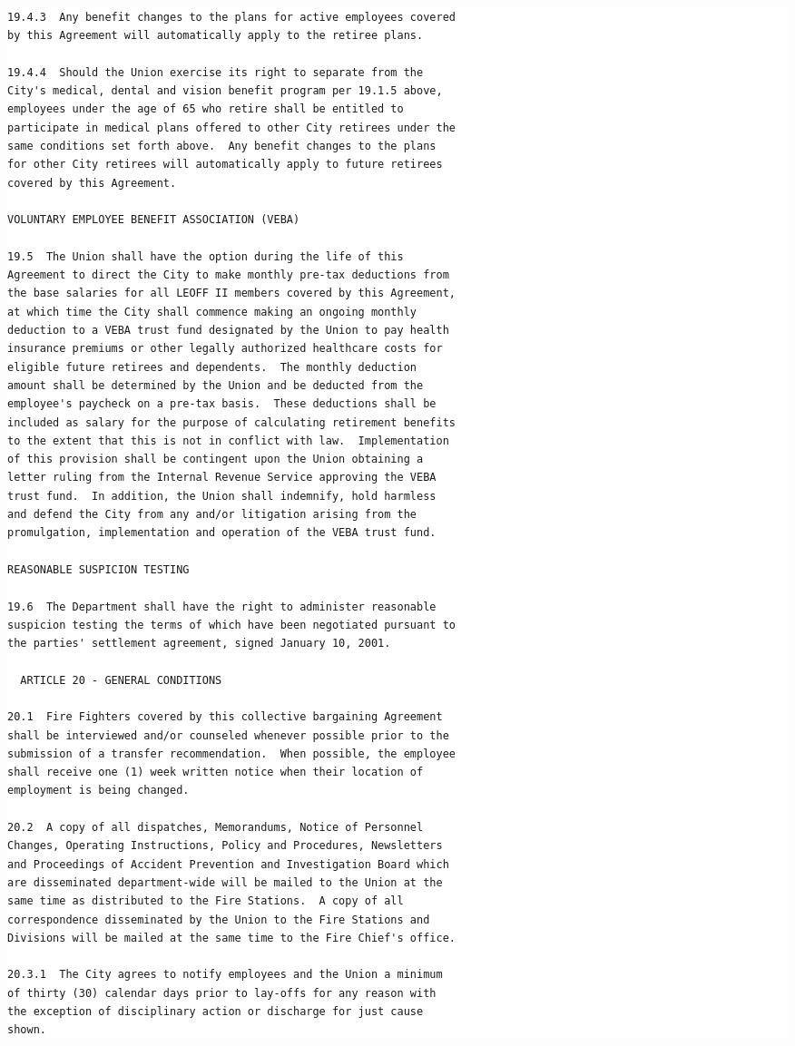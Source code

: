   
    19.4.3  Any benefit changes to the plans for active employees covered  
    by this Agreement will automatically apply to the retiree plans.  
  
    19.4.4  Should the Union exercise its right to separate from the  
    City's medical, dental and vision benefit program per 19.1.5 above,  
    employees under the age of 65 who retire shall be entitled to  
    participate in medical plans offered to other City retirees under the  
    same conditions set forth above.  Any benefit changes to the plans  
    for other City retirees will automatically apply to future retirees  
    covered by this Agreement.  
  
    VOLUNTARY EMPLOYEE BENEFIT ASSOCIATION (VEBA)  
  
    19.5  The Union shall have the option during the life of this  
    Agreement to direct the City to make monthly pre-tax deductions from  
    the base salaries for all LEOFF II members covered by this Agreement,  
    at which time the City shall commence making an ongoing monthly  
    deduction to a VEBA trust fund designated by the Union to pay health  
    insurance premiums or other legally authorized healthcare costs for  
    eligible future retirees and dependents.  The monthly deduction  
    amount shall be determined by the Union and be deducted from the  
    employee's paycheck on a pre-tax basis.  These deductions shall be  
    included as salary for the purpose of calculating retirement benefits  
    to the extent that this is not in conflict with law.  Implementation  
    of this provision shall be contingent upon the Union obtaining a  
    letter ruling from the Internal Revenue Service approving the VEBA  
    trust fund.  In addition, the Union shall indemnify, hold harmless  
    and defend the City from any and/or litigation arising from the  
    promulgation, implementation and operation of the VEBA trust fund.  
  
    REASONABLE SUSPICION TESTING  
  
    19.6  The Department shall have the right to administer reasonable  
    suspicion testing the terms of which have been negotiated pursuant to  
    the parties' settlement agreement, signed January 10, 2001.  
  
      ARTICLE 20 - GENERAL CONDITIONS  
  
    20.1  Fire Fighters covered by this collective bargaining Agreement  
    shall be interviewed and/or counseled whenever possible prior to the  
    submission of a transfer recommendation.  When possible, the employee  
    shall receive one (1) week written notice when their location of  
    employment is being changed.  
  
    20.2  A copy of all dispatches, Memorandums, Notice of Personnel  
    Changes, Operating Instructions, Policy and Procedures, Newsletters  
    and Proceedings of Accident Prevention and Investigation Board which  
    are disseminated department-wide will be mailed to the Union at the  
    same time as distributed to the Fire Stations.  A copy of all  
    correspondence disseminated by the Union to the Fire Stations and  
    Divisions will be mailed at the same time to the Fire Chief's office.  
  
    20.3.1  The City agrees to notify employees and the Union a minimum  
    of thirty (30) calendar days prior to lay-offs for any reason with  
    the exception of disciplinary action or discharge for just cause  
    shown.  
  